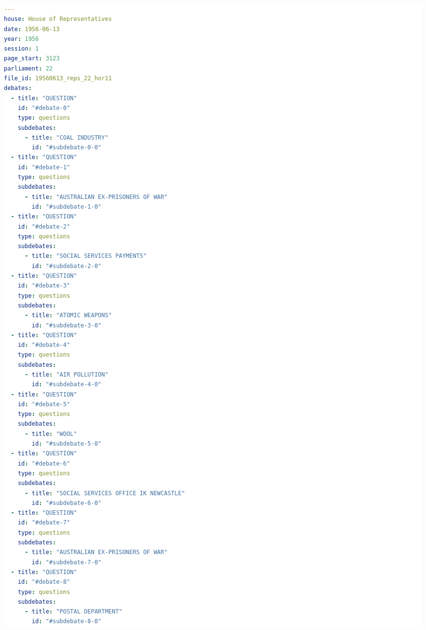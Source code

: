 ```yaml
---
house: House of Representatives
date: 1956-06-13
year: 1956
session: 1
page_start: 3123
parliament: 22
file_id: 19560613_reps_22_hor11
debates:
  - title: "QUESTION"
    id: "#debate-0"
    type: questions
    subdebates:
      - title: "COAL INDUSTRY"
        id: "#subdebate-0-0"
  - title: "QUESTION"
    id: "#debate-1"
    type: questions
    subdebates:
      - title: "AUSTRALIAN EX-PRISONERS OF WAR"
        id: "#subdebate-1-0"
  - title: "QUESTION"
    id: "#debate-2"
    type: questions
    subdebates:
      - title: "SOCIAL SERVICES PAYMENTS"
        id: "#subdebate-2-0"
  - title: "QUESTION"
    id: "#debate-3"
    type: questions
    subdebates:
      - title: "ATOMIC WEAPONS"
        id: "#subdebate-3-0"
  - title: "QUESTION"
    id: "#debate-4"
    type: questions
    subdebates:
      - title: "AIR POLLUTION"
        id: "#subdebate-4-0"
  - title: "QUESTION"
    id: "#debate-5"
    type: questions
    subdebates:
      - title: "WOOL"
        id: "#subdebate-5-0"
  - title: "QUESTION"
    id: "#debate-6"
    type: questions
    subdebates:
      - title: "SOCIAL SERVICES OFFICE IK NEWCASTLE"
        id: "#subdebate-6-0"
  - title: "QUESTION"
    id: "#debate-7"
    type: questions
    subdebates:
      - title: "AUSTRALIAN EX-PRISONERS OF WAR"
        id: "#subdebate-7-0"
  - title: "QUESTION"
    id: "#debate-8"
    type: questions
    subdebates:
      - title: "POSTAL DEPARTMENT"
        id: "#subdebate-8-0"
```